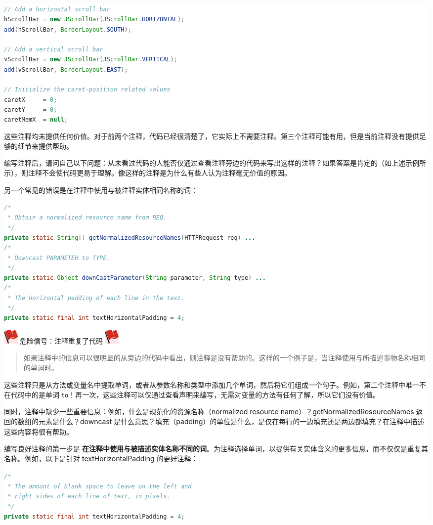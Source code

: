 ```java
// Add a horizontal scroll bar
hScrollBar = new JScrollBar(JScrollBar.HORIZONTAL);
add(hScrollBar, BorderLayout.SOUTH);

// Add a vertical scroll bar
vScrollBar = new JScrollBar(JScrollBar.VERTICAL);
add(vScrollBar, BorderLayout.EAST);

// Initialize the caret-position related values
caretX     = 0;
caretY     = 0;
caretMemX  = null;
```

这些注释均未提供任何价值。对于前两个注释，代码已经很清楚了，它实际上不需要注释。第三个注释可能有用，但是当前注释没有提供足够的细节来提供帮助。

编写注释后，请问自己以下问题：从未看过代码的人能否仅通过查看注释旁边的代码来写出这样的注释？如果答案是肯定的（如上述示例所示），则注释不会使代码更易于理解。像这样的注释是为什么有些人认为注释毫无价值的原因。

另一个常见的错误是在注释中使用与被注释实体相同名称的词：

```java
/*
 * Obtain a normalized resource name from REQ.
 */
private static String[] getNormalizedResourceNames(HTTPRequest req) ...
/*
 * Downcast PARAMETER to TYPE.
 */
private static Object downCastParameter(String parameter, String type) ...
/*
 * The horizontal padding of each line in the text.
 */
private static final int textHorizontalPadding = 4;
```

![](./figures/00013.jpeg) 危险信号：注释重复了代码 ![](./figures/00013.jpeg)

> 如果注释中的信息可以很明显的从旁边的代码中看出，则注释是没有帮助的。这样的一个例子是，当注释使用与所描述事物名称相同的单词时。

这些注释只是从方法或变量名中提取单词，或者从参数名称和类型中添加几个单词，然后将它们组成一个句子。例如，第二个注释中唯一不在代码中的是单词 `to`！再一次，这些注释可以仅通过查看声明来编写，无需对变量的方法有任何了解，所以它们没有价值。

同时，注释中缺少一些重要信息：例如，什么是规范化的资源名称（normalized resource name）？getNormalizedResourceNames 返回的数组的元素是什么？downcast 是什么意思？填充（padding）的单位是什么，是仅在每行的一边填充还是两边都填充？在注释中描述这些内容将很有帮助。

编写良好注释的第一步是 **在注释中使用与被描述实体名称不同的词**。为注释选择单词，以提供有关实体含义的更多信息，而不仅仅是重复其名称。例如，以下是针对 textHorizontalPadding 的更好注释：

```java
/*
 * The amount of blank space to leave on the left and
 * right sides of each line of text, in pixels.
 */
private static final int textHorizontalPadding = 4;
```
